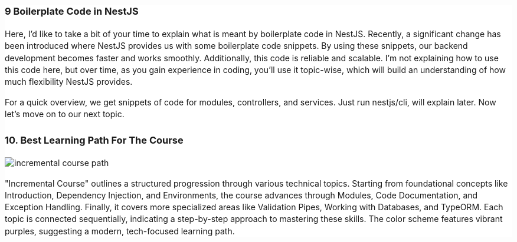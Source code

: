 ### 9 Boilerplate Code in NestJS

Here, I’d like to take a bit of your time to explain what is meant by boilerplate code in NestJS. Recently, a significant change has been introduced where NestJS provides us with some boilerplate code snippets. By using these snippets, our backend development becomes faster and works smoothly. Additionally, this code is reliable and scalable. I’m not explaining how to use this code here, but over time, as you gain experience in coding, you’ll use it topic-wise, which will build an understanding of how much flexibility NestJS provides.

For a quick overview, we get snippets of code for modules, controllers, and services. Just run nestjs/cli, will explain later. Now let’s move on to our next topic.

### 10. Best Learning Path For The Course

![incremental course path](./images/incremental-course.png)



 "Incremental Course" outlines a structured progression through various technical topics. Starting from foundational concepts like Introduction, Dependency Injection, and Environments, the course advances through Modules, Code Documentation, and Exception Handling. Finally, it covers more specialized areas like Validation Pipes, Working with Databases, and TypeORM. Each topic is connected sequentially, indicating a step-by-step approach to mastering these skills. The color scheme features vibrant purples, suggesting a modern, tech-focused learning path.
